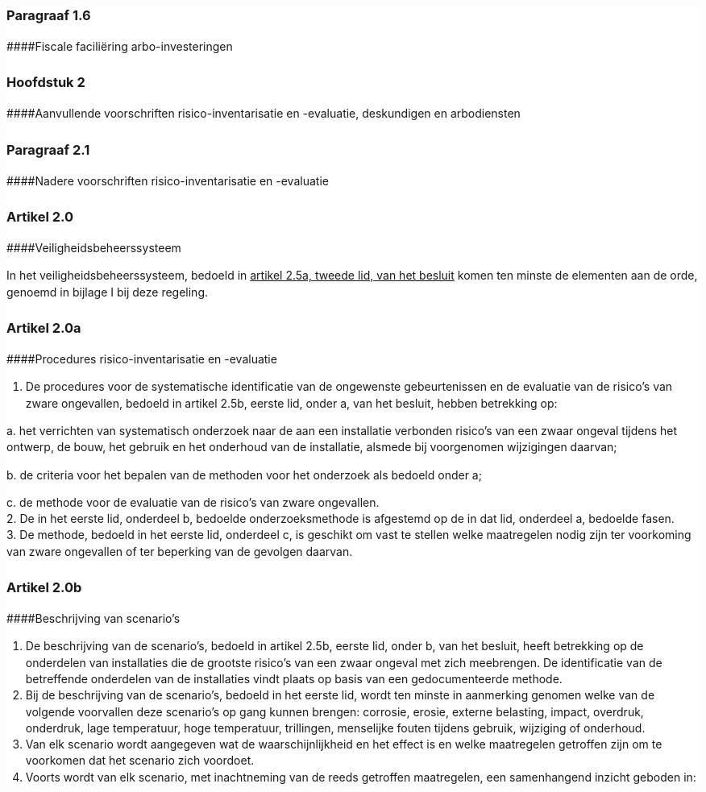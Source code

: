 ### Paragraaf  1.6  

####Fiscale faciliëring arbo-investeringen

### Hoofdstuk  2  

####Aanvullende voorschriften risico-inventarisatie en -evaluatie, deskundigen en arbodiensten

### Paragraaf  2.1  

####Nadere voorschriften risico-inventarisatie en -evaluatie

### Artikel  2.0  

####Veiligheidsbeheerssysteem

In het veiligheidsbeheerssysteem, bedoeld in [artikel 2.5a, tweede lid, van het besluit](../../../AMvB/arbeidsomstandighedenbesluit/BWBR0008498/README.md) komen ten minste de elementen aan de orde, genoemd in bijlage I bij deze regeling.  

### Artikel  2.0a  

####Procedures risico-inventarisatie en -evaluatie

1.  De procedures voor de systematische identificatie van de ongewenste gebeurtenissen en de evaluatie van de risico’s van zware ongevallen, bedoeld in artikel 2.5b, eerste lid, onder a, van het besluit, hebben betrekking op: 

a. het verrichten van systematisch onderzoek naar de aan een installatie verbonden risico’s van een zwaar ongeval tijdens het ontwerp, de bouw, het gebruik en het onderhoud van de installatie, alsmede bij voorgenomen wijzigingen daarvan;  

b. de criteria voor het bepalen van de methoden voor het onderzoek als bedoeld onder a;  

c. de methode voor de evaluatie van de risico’s van zware ongevallen.     
2.  De in het eerste lid, onderdeel b, bedoelde onderzoeksmethode is afgestemd op de in dat lid, onderdeel a, bedoelde fasen.   
3.  De methode, bedoeld in het eerste lid, onderdeel c, is geschikt om vast te stellen welke maatregelen nodig zijn ter voorkoming van zware ongevallen of ter beperking van de gevolgen daarvan.   

### Artikel  2.0b  

####Beschrijving van scenario’s

1.  De beschrijving van de scenario’s, bedoeld in artikel 2.5b, eerste lid, onder b, van het besluit, heeft betrekking op de onderdelen van installaties die de grootste risico’s van een zwaar ongeval met zich meebrengen. De identificatie van de betreffende onderdelen van de installaties vindt plaats op basis van een gedocumenteerde methode.   
2.  Bij de beschrijving van de scenario’s, bedoeld in het eerste lid, wordt ten minste in aanmerking genomen welke van de volgende voorvallen deze scenario’s op gang kunnen brengen: corrosie, erosie, externe belasting, impact, overdruk, onderdruk, lage temperatuur, hoge temperatuur, trillingen, menselijke fouten tijdens gebruik, wijziging of onderhoud.   
3.  Van elk scenario wordt aangegeven wat de waarschijnlijkheid en het effect is en welke maatregelen getroffen zijn om te voorkomen dat het scenario zich voordoet.   
4.  Voorts wordt van elk scenario, met inachtneming van de reeds getroffen maatregelen, een samenhangend inzicht geboden in: 
